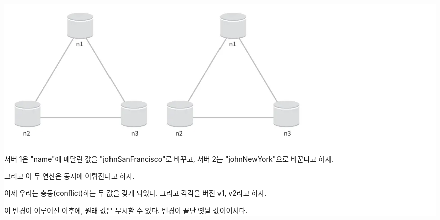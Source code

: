 <img src="img/img_1.png" width="300" height="auto">

<img src="img/img_1.png" width="300" height="auto">

서버 1은 "name"에 매달린 값을 "johnSanFrancisco"로 바꾸고, 서버 2는 "johnNewYork"으로 바꾼다고 하자.

그리고 이 두 연산은 동시에 이뤄진다고 하자.

이제 우리는 충동(conflict)하는 두 값을 갖게 되었다. 그리고 각각을 버전 v1, v2라고 하자.


이 변경이 이루어진 이후에, 원래 값은 무시할 수 있다. 변경이 끝난 옛날 값이어서다.
